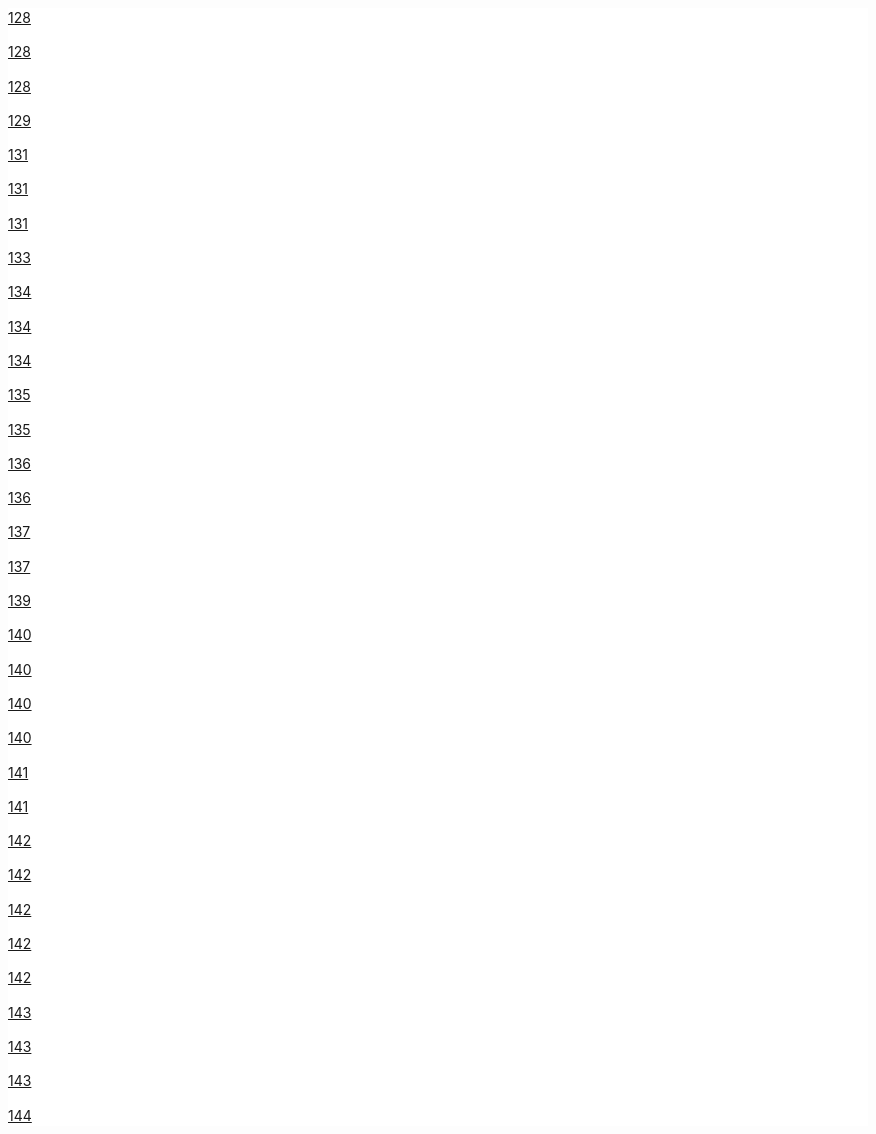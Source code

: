 [128](#qos-flow-binding)

[128](#af-influence-traffic-routing)

[128](#general-22)

[129](#support-of-traffic-routing-request)

[131](#event-triggers)

[131](#general-23)

[131](#smf-event-triggers-handling)

[133](#amf-event-triggers-handling)

[134](#interworking-between-the-5g-system-and-external-data-networks-dn)

[134](#reference-model-1)

[134](#general-24)

[135](#interworking-with-external-dn-with-dhcp-service)

[135](#functional-entities-1)

[136](#system-procedures-1)

[136](#dn-authentication-authorization)

[137](#ip-address-management)

[137](#ipv4-address-allocation-and-ipv4-parameter-configuration-via-dhcpv4)

[139](#ipv6-prefix-allocation-via-ipv6-stateless-address-autoconfiguration-via-dhcpv6)

[140](#ipv6-parameter-configuration-via-stateless-dhcpv6)

[140](#ip-addressprefix-allocation-via-diameter-or-radius)

[140](#ims-interworking)

[140](#general-25)

[141](#ims-interworking-model)

[141](#ims-specific-configuration-in-the-smf)

[142](#ims-specific-procedures-in-the-smf)

[142](#provisioning-of-signalling-server-address)

[142](#unstructured-pdu-type-data-transferring-over-n6)

[142](#general-26)

[142](#n6-ptp-tunnelling-based-on-udpipv6)

[143](#other-n6-ptp-tunnelling-mechanisms)

[143](#network-function-service-procedures-1)

[143](#protocols-1)

[144](#network-capability-exposure-aspects-of-the-5g-system)
